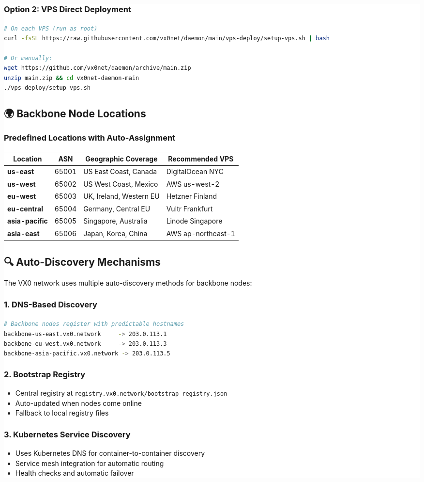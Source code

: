 ### **Option 2: VPS Direct Deployment**

```bash
# On each VPS (run as root)
curl -fsSL https://raw.githubusercontent.com/vx0net/daemon/main/vps-deploy/setup-vps.sh | bash

# Or manually:
wget https://github.com/vx0net/daemon/archive/main.zip
unzip main.zip && cd vx0net-daemon-main
./vps-deploy/setup-vps.sh
```

## 🌍 Backbone Node Locations

### **Predefined Locations with Auto-Assignment**

| Location | ASN | Geographic Coverage | Recommended VPS |
|----------|-----|-------------------|-----------------|
| **us-east** | 65001 | US East Coast, Canada | DigitalOcean NYC |
| **us-west** | 65002 | US West Coast, Mexico | AWS us-west-2 |
| **eu-west** | 65003 | UK, Ireland, Western EU | Hetzner Finland |
| **eu-central** | 65004 | Germany, Central EU | Vultr Frankfurt |
| **asia-pacific** | 65005 | Singapore, Australia | Linode Singapore |
| **asia-east** | 65006 | Japan, Korea, China | AWS ap-northeast-1 |

## 🔍 Auto-Discovery Mechanisms

The VX0 network uses multiple auto-discovery methods for backbone nodes:

### **1. DNS-Based Discovery**
```bash
# Backbone nodes register with predictable hostnames
backbone-us-east.vx0.network     -> 203.0.113.1
backbone-eu-west.vx0.network     -> 203.0.113.3  
backbone-asia-pacific.vx0.network -> 203.0.113.5
```

### **2. Bootstrap Registry**
- Central registry at `registry.vx0.network/bootstrap-registry.json`
- Auto-updated when nodes come online
- Fallback to local registry files

### **3. Kubernetes Service Discovery**
- Uses Kubernetes DNS for container-to-container discovery
- Service mesh integration for automatic routing
- Health checks and automatic failover

